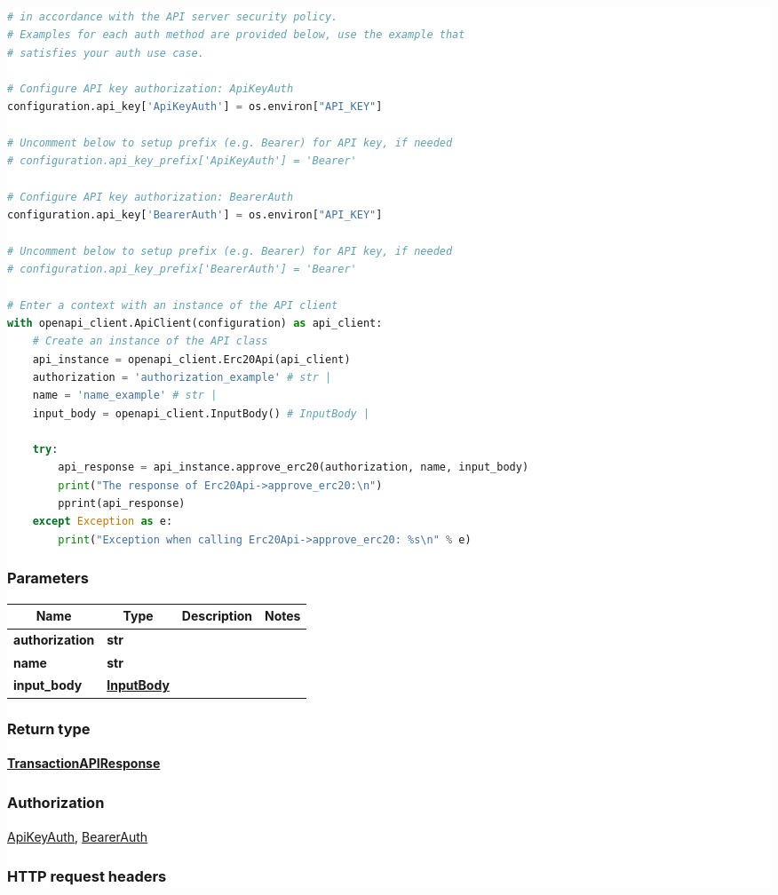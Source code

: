 ```python
# in accordance with the API server security policy.
# Examples for each auth method are provided below, use the example that
# satisfies your auth use case.

# Configure API key authorization: ApiKeyAuth
configuration.api_key['ApiKeyAuth'] = os.environ["API_KEY"]

# Uncomment below to setup prefix (e.g. Bearer) for API key, if needed
# configuration.api_key_prefix['ApiKeyAuth'] = 'Bearer'

# Configure API key authorization: BearerAuth
configuration.api_key['BearerAuth'] = os.environ["API_KEY"]

# Uncomment below to setup prefix (e.g. Bearer) for API key, if needed
# configuration.api_key_prefix['BearerAuth'] = 'Bearer'

# Enter a context with an instance of the API client
with openapi_client.ApiClient(configuration) as api_client:
    # Create an instance of the API class
    api_instance = openapi_client.Erc20Api(api_client)
    authorization = 'authorization_example' # str | 
    name = 'name_example' # str | 
    input_body = openapi_client.InputBody() # InputBody | 

    try:
        api_response = api_instance.approve_erc20(authorization, name, input_body)
        print("The response of Erc20Api->approve_erc20:\n")
        pprint(api_response)
    except Exception as e:
        print("Exception when calling Erc20Api->approve_erc20: %s\n" % e)
```



### Parameters


Name | Type | Description  | Notes
------------- | ------------- | ------------- | -------------
 **authorization** | **str**|  | 
 **name** | **str**|  | 
 **input_body** | [**InputBody**](InputBody.md)|  | 

### Return type

[**TransactionAPIResponse**](TransactionAPIResponse.md)

### Authorization

[ApiKeyAuth](../README.md#ApiKeyAuth), [BearerAuth](../README.md#BearerAuth)

### HTTP request headers
